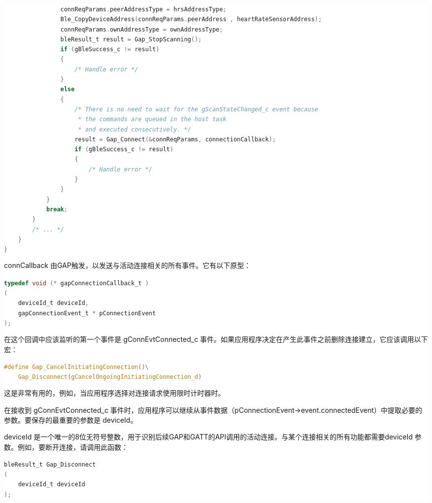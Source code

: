 ```c
                connReqParams.peerAddressType = hrsAddressType;
                Ble_CopyDeviceAddress(connReqParams.peerAddress , heartRateSensorAddress); 
                connReqParams.ownAddressType = ownAddressType;
                bleResult_t result = Gap_StopScanning();
                if (gBleSuccess_c != result)
                {
                    /* Handle error */
                }
                else
                {
                    /* There is no need to wait for the gScanStateChanged_c event because
                     * the commands are queued in the host task
                     * and executed consecutively. */
                    result = Gap_Connect(&connReqParams, connectionCallback);
                    if (gBleSuccess_c != result)
                    {
                        /* Handle error */
                    }
                }
            }
            break;
        }
        /* ... */
    }
}
```

connCallback 由GAP触发，以发送与活动连接相关的所有事件。它有以下原型：

```c
typedef void (* gapConnectionCallback_t )
(
    deviceId_t deviceId,
    gapConnectionEvent_t * pConnectionEvent
);
```

在这个回调中应该监听的第一个事件是 gConnEvtConnected_c 事件。如果应用程序决定在产生此事件之前删除连接建立，它应该调用以下宏：

```c
#define Gap_CancelInitiatingConnection()\
    Gap_Disconnect(gCancelOngoingInitiatingConnection_d)
```

这是非常有用的，例如，当应用程序选择对连接请求使用限时计时器时。

在接收到 gConnEvtConnected_c 事件时，应用程序可以继续从事件数据（pConnectionEvent->event.connectedEvent）中提取必要的参数。要保存的最重要的参数是 deviceId。

deviceId 是一个唯一的8位无符号整数，用于识别后续GAP和GATT的API调用的活动连接。与某个连接相关的所有功能都需要deviceId 参数。例如，要断开连接，请调用此函数：

```c
bleResult_t Gap_Disconnect
(
    deviceId_t deviceId
);
```
